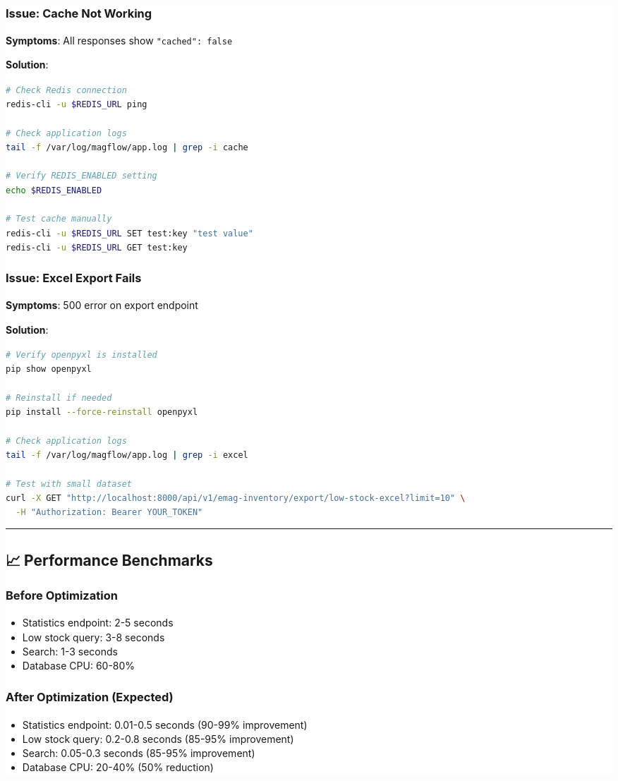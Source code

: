 ### Issue: Cache Not Working

**Symptoms**: All responses show `"cached": false`

**Solution**:
```bash
# Check Redis connection
redis-cli -u $REDIS_URL ping

# Check application logs
tail -f /var/log/magflow/app.log | grep -i cache

# Verify REDIS_ENABLED setting
echo $REDIS_ENABLED

# Test cache manually
redis-cli -u $REDIS_URL SET test:key "test value"
redis-cli -u $REDIS_URL GET test:key
```

### Issue: Excel Export Fails

**Symptoms**: 500 error on export endpoint

**Solution**:
```bash
# Verify openpyxl is installed
pip show openpyxl

# Reinstall if needed
pip install --force-reinstall openpyxl

# Check application logs
tail -f /var/log/magflow/app.log | grep -i excel

# Test with small dataset
curl -X GET "http://localhost:8000/api/v1/emag-inventory/export/low-stock-excel?limit=10" \
  -H "Authorization: Bearer YOUR_TOKEN"
```

---

## 📈 Performance Benchmarks

### Before Optimization
- Statistics endpoint: 2-5 seconds
- Low stock query: 3-8 seconds
- Search: 1-3 seconds
- Database CPU: 60-80%

### After Optimization (Expected)
- Statistics endpoint: 0.01-0.5 seconds (90-99% improvement)
- Low stock query: 0.2-0.8 seconds (85-95% improvement)
- Search: 0.05-0.3 seconds (85-95% improvement)
- Database CPU: 20-40% (50% reduction)
